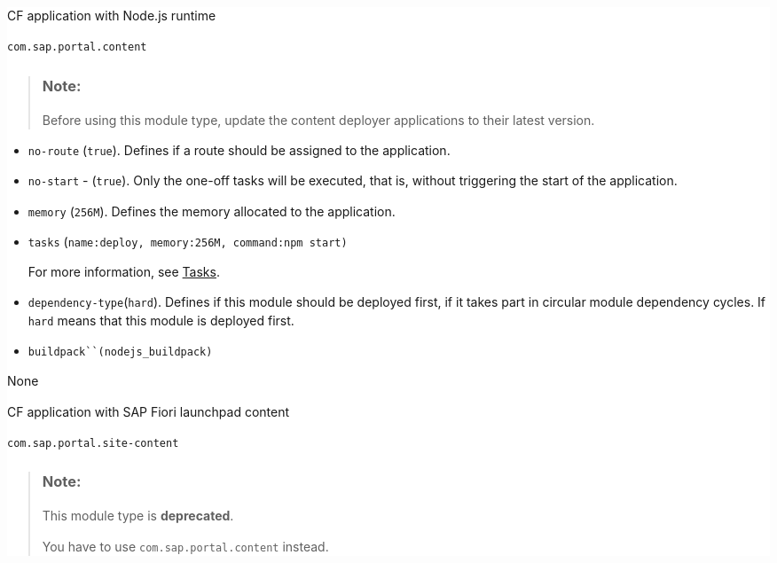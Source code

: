 </td>
<td valign="top">

CF application with Node.js runtime

</td>
</tr>
<tr>
<td valign="top">

`com.sap.portal.content`

</td>
<td valign="top">

> ### Note:  
> Before using this module type, update the content deployer applications to their latest version.

-   `no-route` \(`true`\). Defines if a route should be assigned to the application.
-   `no-start` - \(`true`\). Only the one-off tasks will be executed, that is, without triggering the start of the application.
-   `memory` \(`256M`\). Defines the memory allocated to the application.
-   `tasks` \(`name:deploy, memory:256M, command:npm start)`

    For more information, see [Tasks](tasks-a1c184c.md).

-   `dependency-type`\(`hard`\). Defines if this module should be deployed first, if it takes part in circular module dependency cycles. If `hard` means that this module is deployed first.
-   `buildpack``(nodejs_buildpack)`



</td>
<td valign="top">

None

</td>
<td valign="top">

CF application with SAP Fiori launchpad content

</td>
</tr>
<tr>
<td valign="top">

`com.sap.portal.site-content`

</td>
<td valign="top">

> ### Note:  
> This module type is **deprecated**.
> 
> You have to use `com.sap.portal.content` instead.



</td>
<td valign="top">
